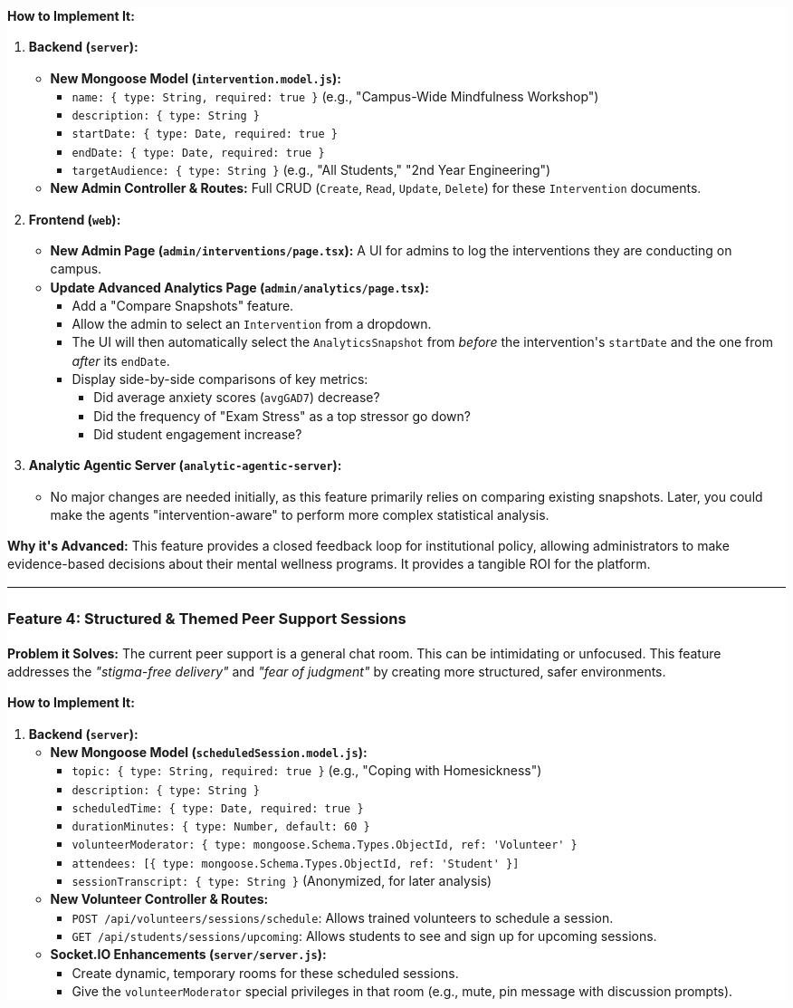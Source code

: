**How to Implement It:**

1.  **Backend (`server`):**
    *   **New Mongoose Model (`intervention.model.js`):**
        *   `name: { type: String, required: true }` (e.g., "Campus-Wide Mindfulness Workshop")
        *   `description: { type: String }`
        *   `startDate: { type: Date, required: true }`
        *   `endDate: { type: Date, required: true }`
        *   `targetAudience: { type: String }` (e.g., "All Students," "2nd Year Engineering")
    *   **New Admin Controller & Routes:** Full CRUD (`Create`, `Read`, `Update`, `Delete`) for these `Intervention` documents.

2.  **Frontend (`web`):**
    *   **New Admin Page (`admin/interventions/page.tsx`):** A UI for admins to log the interventions they are conducting on campus.
    *   **Update Advanced Analytics Page (`admin/analytics/page.tsx`):**
        *   Add a "Compare Snapshots" feature.
        *   Allow the admin to select an `Intervention` from a dropdown.
        *   The UI will then automatically select the `AnalyticsSnapshot` from *before* the intervention's `startDate` and the one from *after* its `endDate`.
        *   Display side-by-side comparisons of key metrics:
            *   Did average anxiety scores (`avgGAD7`) decrease?
            *   Did the frequency of "Exam Stress" as a top stressor go down?
            *   Did student engagement increase?

3.  **Analytic Agentic Server (`analytic-agentic-server`):**
    *   No major changes are needed initially, as this feature primarily relies on comparing existing snapshots. Later, you could make the agents "intervention-aware" to perform more complex statistical analysis.

**Why it's Advanced:** This feature provides a closed feedback loop for institutional policy, allowing administrators to make evidence-based decisions about their mental wellness programs. It provides a tangible ROI for the platform.

---

### Feature 4: Structured & Themed Peer Support Sessions

**Problem it Solves:** The current peer support is a general chat room. This can be intimidating or unfocused. This feature addresses the *"stigma-free delivery"* and *"fear of judgment"* by creating more structured, safer environments.

**How to Implement It:**

1.  **Backend (`server`):**
    *   **New Mongoose Model (`scheduledSession.model.js`):**
        *   `topic: { type: String, required: true }` (e.g., "Coping with Homesickness")
        *   `description: { type: String }`
        *   `scheduledTime: { type: Date, required: true }`
        *   `durationMinutes: { type: Number, default: 60 }`
        *   `volunteerModerator: { type: mongoose.Schema.Types.ObjectId, ref: 'Volunteer' }`
        *   `attendees: [{ type: mongoose.Schema.Types.ObjectId, ref: 'Student' }]`
        *   `sessionTranscript: { type: String }` (Anonymized, for later analysis)
    *   **New Volunteer Controller & Routes:**
        *   `POST /api/volunteers/sessions/schedule`: Allows trained volunteers to schedule a session.
        *   `GET /api/students/sessions/upcoming`: Allows students to see and sign up for upcoming sessions.
    *   **Socket.IO Enhancements (`server/server.js`):**
        *   Create dynamic, temporary rooms for these scheduled sessions.
        *   Give the `volunteerModerator` special privileges in that room (e.g., mute, pin message with discussion prompts).

